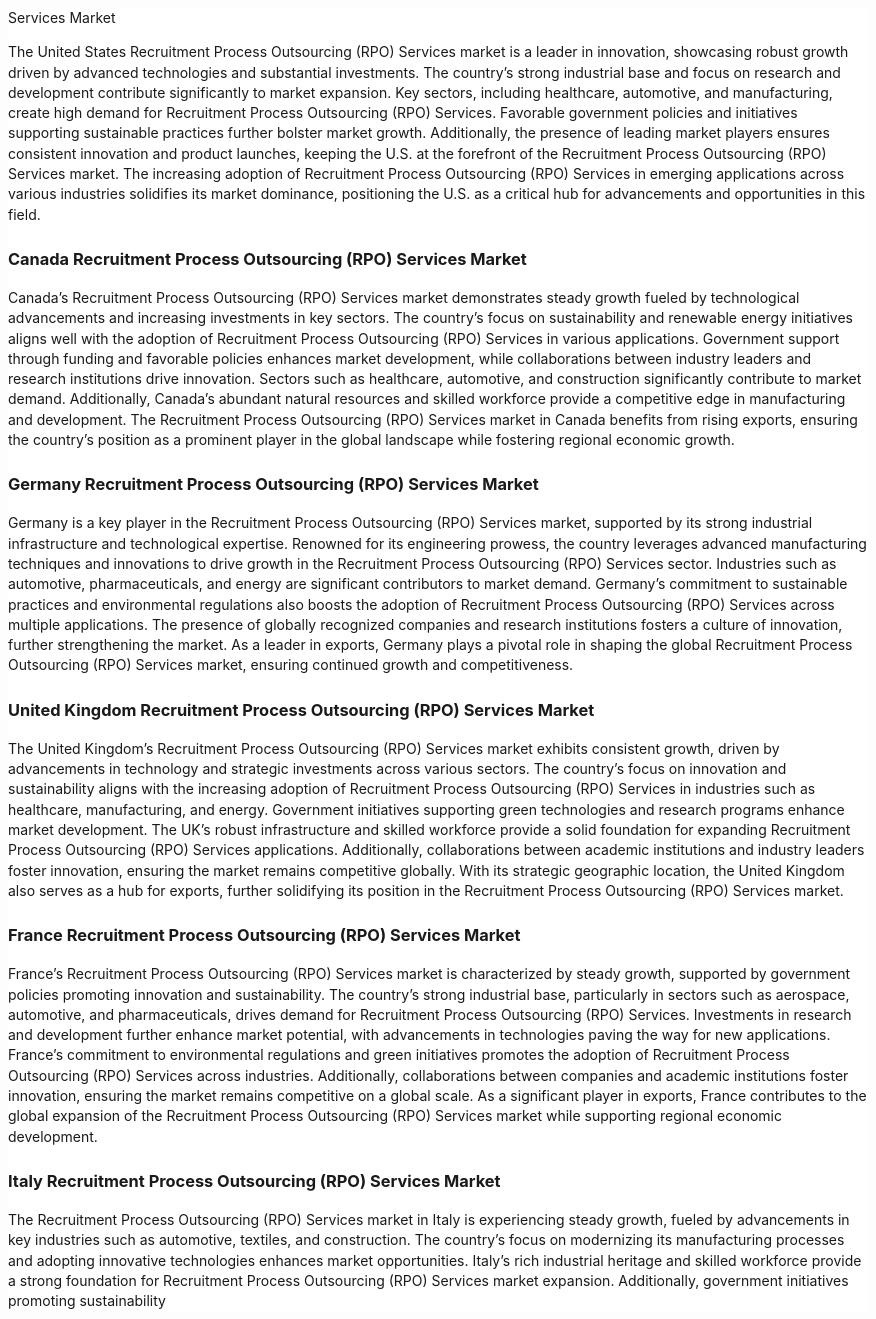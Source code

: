 Services Market</h3><p>The United States Recruitment Process Outsourcing (RPO) Services market is a leader in innovation, showcasing robust growth driven by advanced technologies and substantial investments. The country&rsquo;s strong industrial base and focus on research and development contribute significantly to market expansion. Key sectors, including healthcare, automotive, and manufacturing, create high demand for Recruitment Process Outsourcing (RPO) Services. Favorable government policies and initiatives supporting sustainable practices further bolster market growth. Additionally, the presence of leading market players ensures consistent innovation and product launches, keeping the U.S. at the forefront of the Recruitment Process Outsourcing (RPO) Services market. The increasing adoption of Recruitment Process Outsourcing (RPO) Services in emerging applications across various industries solidifies its market dominance, positioning the U.S. as a critical hub for advancements and opportunities in this field.</p><h3>Canada Recruitment Process Outsourcing (RPO) Services Market</h3><p>Canada&rsquo;s Recruitment Process Outsourcing (RPO) Services market demonstrates steady growth fueled by technological advancements and increasing investments in key sectors. The country&rsquo;s focus on sustainability and renewable energy initiatives aligns well with the adoption of Recruitment Process Outsourcing (RPO) Services in various applications. Government support through funding and favorable policies enhances market development, while collaborations between industry leaders and research institutions drive innovation. Sectors such as healthcare, automotive, and construction significantly contribute to market demand. Additionally, Canada&rsquo;s abundant natural resources and skilled workforce provide a competitive edge in manufacturing and development. The Recruitment Process Outsourcing (RPO) Services market in Canada benefits from rising exports, ensuring the country&rsquo;s position as a prominent player in the global landscape while fostering regional economic growth.</p><h3>Germany Recruitment Process Outsourcing (RPO) Services Market</h3><p>Germany is a key player in the Recruitment Process Outsourcing (RPO) Services market, supported by its strong industrial infrastructure and technological expertise. Renowned for its engineering prowess, the country leverages advanced manufacturing techniques and innovations to drive growth in the Recruitment Process Outsourcing (RPO) Services sector. Industries such as automotive, pharmaceuticals, and energy are significant contributors to market demand. Germany&rsquo;s commitment to sustainable practices and environmental regulations also boosts the adoption of Recruitment Process Outsourcing (RPO) Services across multiple applications. The presence of globally recognized companies and research institutions fosters a culture of innovation, further strengthening the market. As a leader in exports, Germany plays a pivotal role in shaping the global Recruitment Process Outsourcing (RPO) Services market, ensuring continued growth and competitiveness.</p><h3>United Kingdom Recruitment Process Outsourcing (RPO) Services Market</h3><p>The United Kingdom&rsquo;s Recruitment Process Outsourcing (RPO) Services market exhibits consistent growth, driven by advancements in technology and strategic investments across various sectors. The country&rsquo;s focus on innovation and sustainability aligns with the increasing adoption of Recruitment Process Outsourcing (RPO) Services in industries such as healthcare, manufacturing, and energy. Government initiatives supporting green technologies and research programs enhance market development. The UK&rsquo;s robust infrastructure and skilled workforce provide a solid foundation for expanding Recruitment Process Outsourcing (RPO) Services applications. Additionally, collaborations between academic institutions and industry leaders foster innovation, ensuring the market remains competitive globally. With its strategic geographic location, the United Kingdom also serves as a hub for exports, further solidifying its position in the Recruitment Process Outsourcing (RPO) Services market.</p><h3>France Recruitment Process Outsourcing (RPO) Services Market</h3><p>France&rsquo;s Recruitment Process Outsourcing (RPO) Services market is characterized by steady growth, supported by government policies promoting innovation and sustainability. The country&rsquo;s strong industrial base, particularly in sectors such as aerospace, automotive, and pharmaceuticals, drives demand for Recruitment Process Outsourcing (RPO) Services. Investments in research and development further enhance market potential, with advancements in technologies paving the way for new applications. France&rsquo;s commitment to environmental regulations and green initiatives promotes the adoption of Recruitment Process Outsourcing (RPO) Services across industries. Additionally, collaborations between companies and academic institutions foster innovation, ensuring the market remains competitive on a global scale. As a significant player in exports, France contributes to the global expansion of the Recruitment Process Outsourcing (RPO) Services market while supporting regional economic development.</p><h3>Italy Recruitment Process Outsourcing (RPO) Services Market</h3><p>The Recruitment Process Outsourcing (RPO) Services market in Italy is experiencing steady growth, fueled by advancements in key industries such as automotive, textiles, and construction. The country&rsquo;s focus on modernizing its manufacturing processes and adopting innovative technologies enhances market opportunities. Italy&rsquo;s rich industrial heritage and skilled workforce provide a strong foundation for Recruitment Process Outsourcing (RPO) Services market expansion. Additionally, government initiatives promoting sustainability